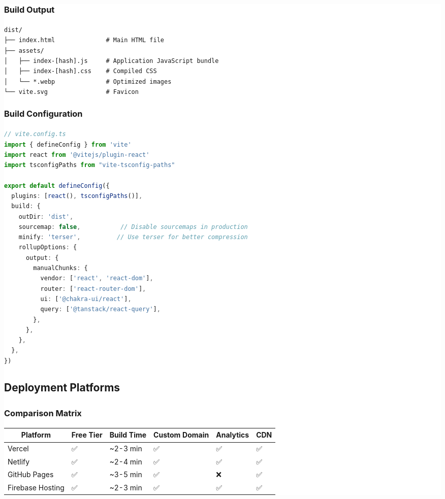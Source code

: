 ### Build Output

```
dist/
├── index.html              # Main HTML file
├── assets/
│   ├── index-[hash].js     # Application JavaScript bundle
│   ├── index-[hash].css    # Compiled CSS
│   └── *.webp              # Optimized images
└── vite.svg                # Favicon
```

### Build Configuration

```typescript
// vite.config.ts
import { defineConfig } from 'vite'
import react from '@vitejs/plugin-react'
import tsconfigPaths from "vite-tsconfig-paths"

export default defineConfig({
  plugins: [react(), tsconfigPaths()],
  build: {
    outDir: 'dist',
    sourcemap: false,           // Disable sourcemaps in production
    minify: 'terser',          // Use terser for better compression
    rollupOptions: {
      output: {
        manualChunks: {
          vendor: ['react', 'react-dom'],
          router: ['react-router-dom'],
          ui: ['@chakra-ui/react'],
          query: ['@tanstack/react-query'],
        },
      },
    },
  },
})
```

## Deployment Platforms

### Comparison Matrix

| Platform | Free Tier | Build Time | Custom Domain | Analytics | CDN |
|----------|-----------|------------|---------------|-----------|-----|
| Vercel | ✅ | ~2-3 min | ✅ | ✅ | ✅ |
| Netlify | ✅ | ~2-4 min | ✅ | ✅ | ✅ |
| GitHub Pages | ✅ | ~3-5 min | ✅ | ❌ | ✅ |
| Firebase Hosting | ✅ | ~2-3 min | ✅ | ✅ | ✅ |
